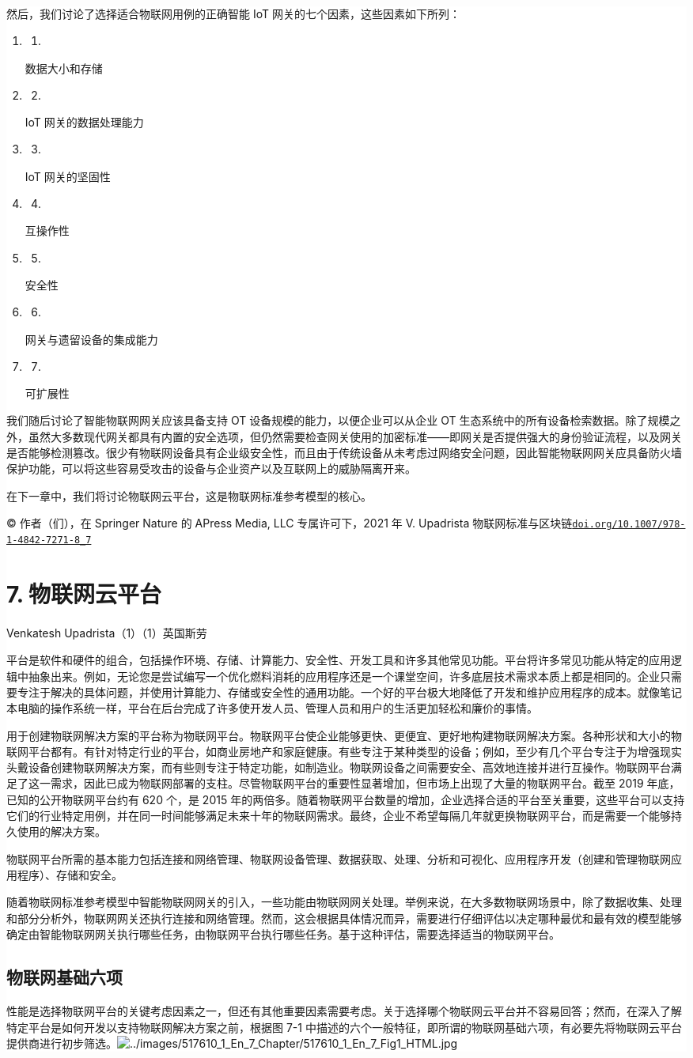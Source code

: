 然后，我们讨论了选择适合物联网用例的正确智能 IoT 网关的七个因素，这些因素如下所列：

1.  1.

    数据大小和存储

1.  2.

    IoT 网关的数据处理能力

1.  3.

    IoT 网关的坚固性

1.  4.

    互操作性

1.  5.

    安全性

1.  6.

    网关与遗留设备的集成能力

1.  7.

    可扩展性

我们随后讨论了智能物联网网关应该具备支持 OT 设备规模的能力，以便企业可以从企业 OT 生态系统中的所有设备检索数据。除了规模之外，虽然大多数现代网关都具有内置的安全选项，但仍然需要检查网关使用的加密标准——即网关是否提供强大的身份验证流程，以及网关是否能够检测篡改。很少有物联网设备具有企业级安全性，而且由于传统设备从未考虑过网络安全问题，因此智能物联网网关应具备防火墙保护功能，可以将这些容易受攻击的设备与企业资产以及互联网上的威胁隔离开来。

在下一章中，我们将讨论物联网云平台，这是物联网标准参考模型的核心。

© 作者（们），在 Springer Nature 的 APress Media, LLC 专属许可下，2021 年 V. Upadrista 物联网标准与区块链[`doi.org/10.1007/978-1-4842-7271-8_7`](https://doi.org/10.1007/978-1-4842-7271-8_7)

# 7. 物联网云平台

Venkatesh Upadrista（1）（1）英国斯劳

平台是软件和硬件的组合，包括操作环境、存储、计算能力、安全性、开发工具和许多其他常见功能。平台将许多常见功能从特定的应用逻辑中抽象出来。例如，无论您是尝试编写一个优化燃料消耗的应用程序还是一个课堂空间，许多底层技术需求本质上都是相同的。企业只需要专注于解决的具体问题，并使用计算能力、存储或安全性的通用功能。一个好的平台极大地降低了开发和维护应用程序的成本。就像笔记本电脑的操作系统一样，平台在后台完成了许多使开发人员、管理人员和用户的生活更加轻松和廉价的事情。

用于创建物联网解决方案的平台称为物联网平台。物联网平台使企业能够更快、更便宜、更好地构建物联网解决方案。各种形状和大小的物联网平台都有。有针对特定行业的平台，如商业房地产和家庭健康。有些专注于某种类型的设备；例如，至少有几个平台专注于为增强现实头戴设备创建物联网解决方案，而有些则专注于特定功能，如制造业。物联网设备之间需要安全、高效地连接并进行互操作。物联网平台满足了这一需求，因此已成为物联网部署的支柱。尽管物联网平台的重要性显著增加，但市场上出现了大量的物联网平台。截至 2019 年底，已知的公开物联网平台约有 620 个，是 2015 年的两倍多。随着物联网平台数量的增加，企业选择合适的平台至关重要，这些平台可以支持它们的行业特定用例，并在同一时间能够满足未来十年的物联网需求。最终，企业不希望每隔几年就更换物联网平台，而是需要一个能够持久使用的解决方案。

物联网平台所需的基本能力包括连接和网络管理、物联网设备管理、数据获取、处理、分析和可视化、应用程序开发（创建和管理物联网应用程序）、存储和安全。

随着物联网标准参考模型中智能物联网网关的引入，一些功能由物联网网关处理。举例来说，在大多数物联网场景中，除了数据收集、处理和部分分析外，物联网网关还执行连接和网络管理。然而，这会根据具体情况而异，需要进行仔细评估以决定哪种最优和最有效的模型能够确定由智能物联网网关执行哪些任务，由物联网平台执行哪些任务。基于这种评估，需要选择适当的物联网平台。

## 物联网基础六项

性能是选择物联网平台的关键考虑因素之一，但还有其他重要因素需要考虑。关于选择哪个物联网云平台并不容易回答；然而，在深入了解特定平台是如何开发以支持物联网解决方案之前，根据图 7-1 中描述的六个一般特征，即所谓的物联网基础六项，有必要先将物联网云平台提供商进行初步筛选。![../images/517610_1_En_7_Chapter/517610_1_En_7_Fig1_HTML.jpg](img/517610_1_En_7_Fig1_HTML.jpg)

